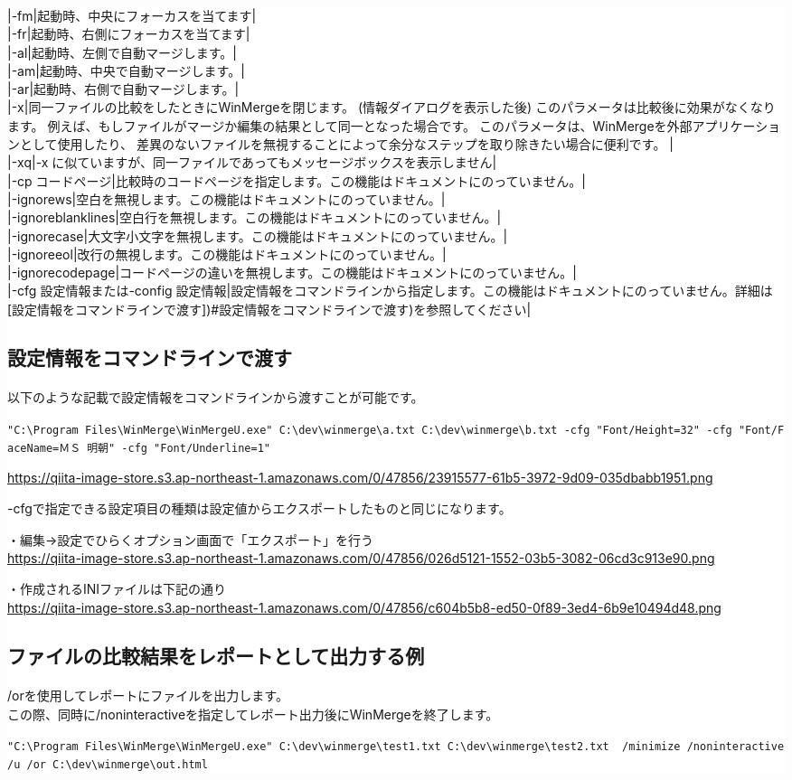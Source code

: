|-fm|起動時、中央にフォーカスを当てます|  
|-fr|起動時、右側にフォーカスを当てます|  
|-al|起動時、左側で自動マージします。|  
|-am|起動時、中央で自動マージします。|  
|-ar|起動時、右側で自動マージします。|  
|-x|同一ファイルの比較をしたときにWinMergeを閉じます。 (情報ダイアログを表示した後) このパラメータは比較後に効果がなくなります。 例えば、もしファイルがマージか編集の結果として同一となった場合です。 このパラメータは、WinMergeを外部アプリケーションとして使用したり、 差異のないファイルを無視することによって余分なステップを取り除きたい場合に便利です。 |  
|-xq|-x に似ていますが、同一ファイルであってもメッセージボックスを表示しません|  
|-cp コードページ|比較時のコードページを指定します。この機能はドキュメントにのっていません。|  
|-ignorews|空白を無視します。この機能はドキュメントにのっていません。|  
|-ignoreblanklines|空白行を無視します。この機能はドキュメントにのっていません。|  
|-ignorecase|大文字小文字を無視します。この機能はドキュメントにのっていません。|  
|-ignoreeol|改行の無視します。この機能はドキュメントにのっていません。|  
|-ignorecodepage|コードページの違いを無視します。この機能はドキュメントにのっていません。|  
|-cfg 設定情報または-config 設定情報|設定情報をコマンドラインから指定します。この機能はドキュメントにのっていません。詳細は[設定情報をコマンドラインで渡す])#設定情報をコマンドラインで渡す)を参照してください|  
  
  
## 設定情報をコマンドラインで渡す  
以下のような記載で設定情報をコマンドラインから渡すことが可能です。  
  
```
"C:\Program Files\WinMerge\WinMergeU.exe" C:\dev\winmerge\a.txt C:\dev\winmerge\b.txt -cfg "Font/Height=32" -cfg "Font/FaceName=ＭＳ 明朝" -cfg "Font/Underline=1"
```  
  
https://qiita-image-store.s3.ap-northeast-1.amazonaws.com/0/47856/23915577-61b5-3972-9d09-035dbabb1951.png  
  
-cfgで指定できる設定項目の種類は設定値からエクスポートしたものと同じになります。  
  
・編集→設定でひらくオプション画面で「エクスポート」を行う  
https://qiita-image-store.s3.ap-northeast-1.amazonaws.com/0/47856/026d5121-1552-03b5-3082-06cd3c913e90.png  
  
・作成されるINIファイルは下記の通り  
https://qiita-image-store.s3.ap-northeast-1.amazonaws.com/0/47856/c604b5b8-ed50-0f89-3ed4-6b9e10494d48.png  
  
## ファイルの比較結果をレポートとして出力する例  
/orを使用してレポートにファイルを出力します。  
この際、同時に/noninteractiveを指定してレポート出力後にWinMergeを終了します。  
  
```
"C:\Program Files\WinMerge\WinMergeU.exe" C:\dev\winmerge\test1.txt C:\dev\winmerge\test2.txt  /minimize /noninteractive /u /or C:\dev\winmerge\out.html
```  
  